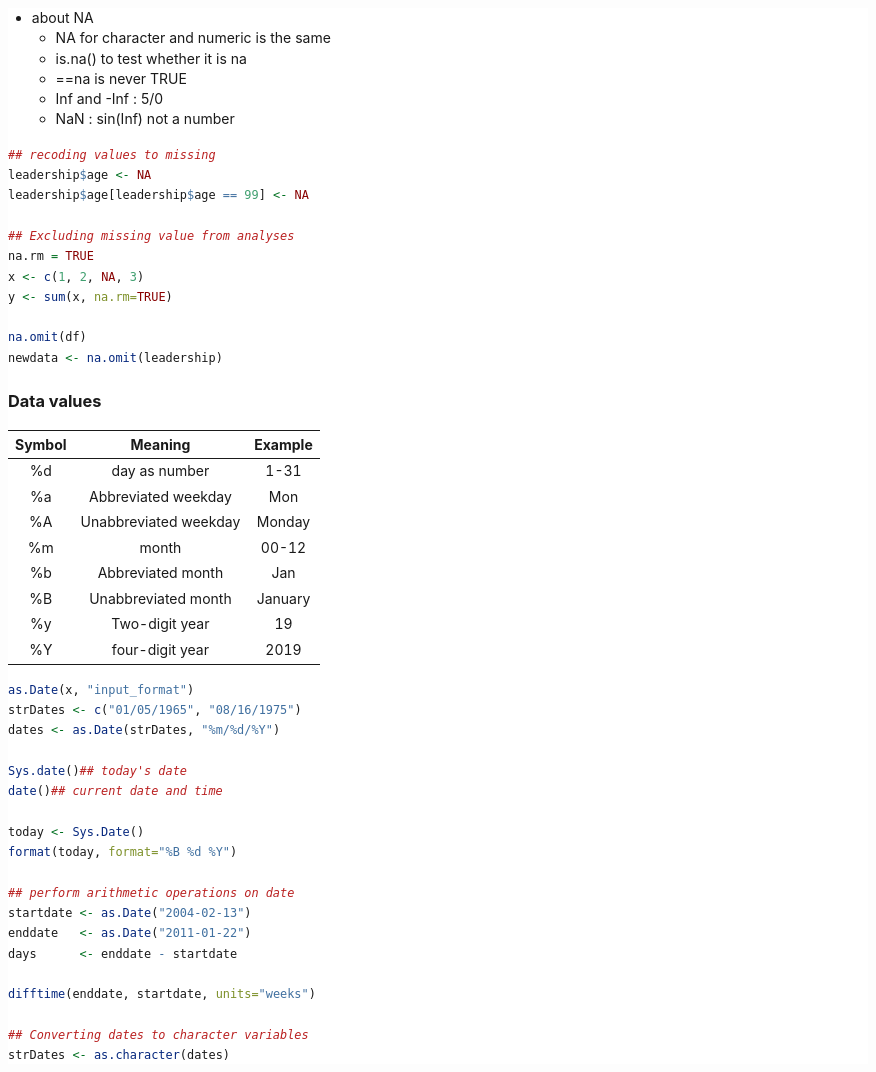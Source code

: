 * about NA
    * NA for character and numeric is the same
    * is.na() to test whether it is na
    * ==na is never TRUE
    * Inf and -Inf :  5/0
    * NaN : sin(Inf)  not a number 

```R
## recoding values to missing
leadership$age <- NA
leadership$age[leadership$age == 99] <- NA

## Excluding missing value from analyses
na.rm = TRUE
x <- c(1, 2, NA, 3)
y <- sum(x, na.rm=TRUE)

na.omit(df)
newdata <- na.omit(leadership)

```

### Data values

| Symbol |        Meaning        | Example |
| :----: | :-------------------: | :-----: |
|   %d   |     day as number     |  1-31   |
|   %a   |  Abbreviated weekday  |   Mon   |
|   %A   | Unabbreviated weekday | Monday  |
|   %m   |         month         |  00-12  |
|   %b   |   Abbreviated month   |   Jan   |
|   %B   |  Unabbreviated month  | January |
|   %y   |    Two-digit year     |   19    |
|   %Y   |    four-digit year    |  2019   |

```R
as.Date(x, "input_format")
strDates <- c("01/05/1965", "08/16/1975")
dates <- as.Date(strDates, "%m/%d/%Y")

Sys.date()## today's date
date()## current date and time

today <- Sys.Date()
format(today, format="%B %d %Y")

## perform arithmetic operations on date
startdate <- as.Date("2004-02-13")
enddate   <- as.Date("2011-01-22")
days      <- enddate - startdate

difftime(enddate, startdate, units="weeks")

## Converting dates to character variables
strDates <- as.character(dates)
```
